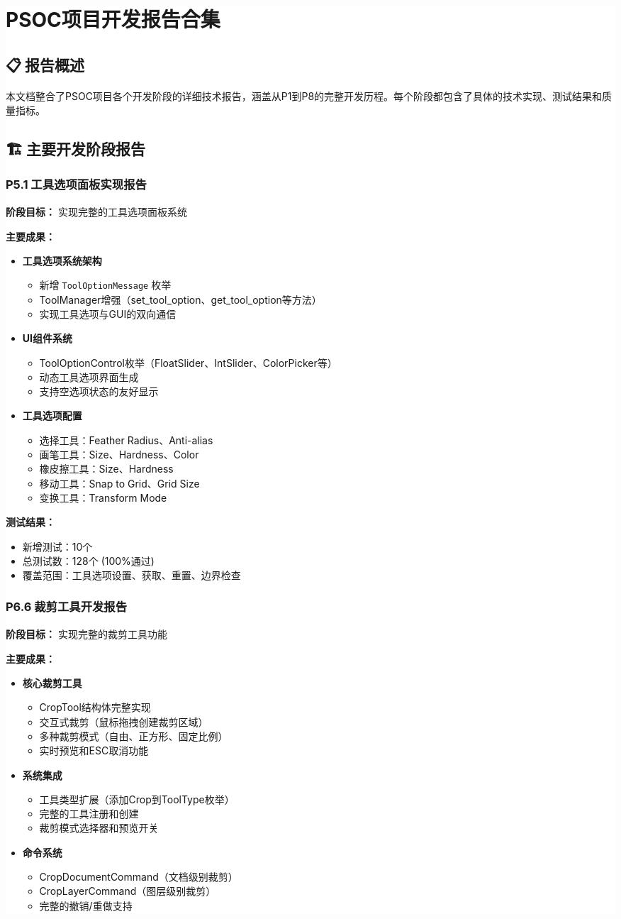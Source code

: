 # PSOC项目开发报告合集

## 📋 报告概述

本文档整合了PSOC项目各个开发阶段的详细技术报告，涵盖从P1到P8的完整开发历程。每个阶段都包含了具体的技术实现、测试结果和质量指标。

## 🏗️ 主要开发阶段报告

### P5.1 工具选项面板实现报告

**阶段目标：** 实现完整的工具选项面板系统

**主要成果：**
- **工具选项系统架构**
  - 新增 `ToolOptionMessage` 枚举
  - ToolManager增强（set_tool_option、get_tool_option等方法）
  - 实现工具选项与GUI的双向通信

- **UI组件系统**
  - ToolOptionControl枚举（FloatSlider、IntSlider、ColorPicker等）
  - 动态工具选项界面生成
  - 支持空选项状态的友好显示

- **工具选项配置**
  - 选择工具：Feather Radius、Anti-alias
  - 画笔工具：Size、Hardness、Color
  - 橡皮擦工具：Size、Hardness
  - 移动工具：Snap to Grid、Grid Size
  - 变换工具：Transform Mode

**测试结果：**
- 新增测试：10个
- 总测试数：128个 (100%通过)
- 覆盖范围：工具选项设置、获取、重置、边界检查

### P6.6 裁剪工具开发报告

**阶段目标：** 实现完整的裁剪工具功能

**主要成果：**
- **核心裁剪工具**
  - CropTool结构体完整实现
  - 交互式裁剪（鼠标拖拽创建裁剪区域）
  - 多种裁剪模式（自由、正方形、固定比例）
  - 实时预览和ESC取消功能

- **系统集成**
  - 工具类型扩展（添加Crop到ToolType枚举）
  - 完整的工具注册和创建
  - 裁剪模式选择器和预览开关

- **命令系统**
  - CropDocumentCommand（文档级别裁剪）
  - CropLayerCommand（图层级别裁剪）
  - 完整的撤销/重做支持
